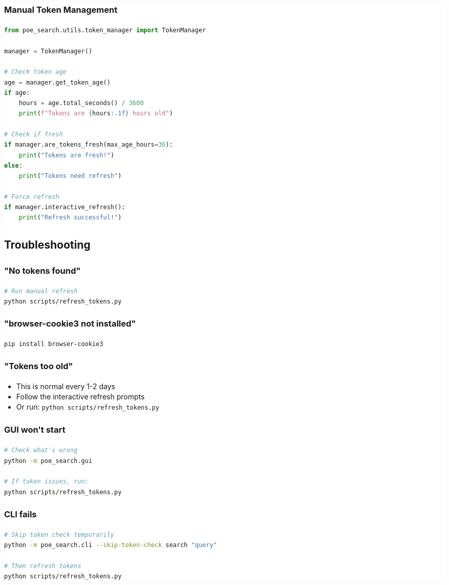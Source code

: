 ### Manual Token Management
```python
from poe_search.utils.token_manager import TokenManager

manager = TokenManager()

# Check token age
age = manager.get_token_age()
if age:
    hours = age.total_seconds() / 3600
    print(f"Tokens are {hours:.1f} hours old")

# Check if fresh
if manager.are_tokens_fresh(max_age_hours=36):
    print("Tokens are fresh!")
else:
    print("Tokens need refresh")

# Force refresh
if manager.interactive_refresh():
    print("Refresh successful!")
```

## Troubleshooting

### "No tokens found"
```bash
# Run manual refresh
python scripts/refresh_tokens.py
```

### "browser-cookie3 not installed"
```bash
pip install browser-cookie3
```

### "Tokens too old" 
- This is normal every 1-2 days
- Follow the interactive refresh prompts
- Or run: `python scripts/refresh_tokens.py`

### GUI won't start
```bash
# Check what's wrong
python -m poe_search.gui

# If token issues, run:
python scripts/refresh_tokens.py
```

### CLI fails
```bash
# Skip token check temporarily
python -m poe_search.cli --skip-token-check search "query"

# Then refresh tokens
python scripts/refresh_tokens.py
```
